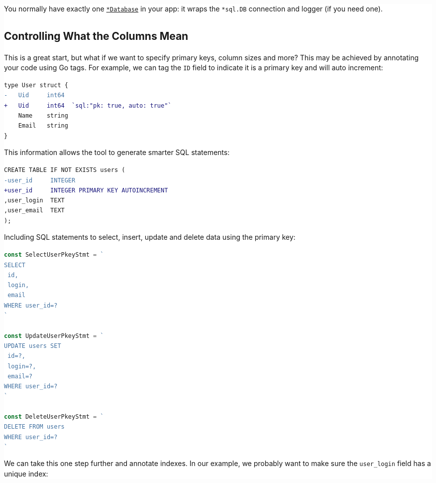 You normally have exactly one [`*Database`](https://godoc.org/github.com/rickb777/sqlgen2#Database) in your app: it wraps the `*sql.DB` connection and logger (if you need one).

## Controlling What the Columns Mean

This is a great start, but what if we want to specify primary keys, column sizes and more? This may be achieved by annotating your code using Go tags. For example, we can tag the `ID` field to indicate it is a primary key and will auto increment:

```diff
type User struct {
-   Uid     int64
+   Uid     int64  `sql:"pk: true, auto: true"`
    Name    string
    Email   string
}
```

This information allows the tool to generate smarter SQL statements:

```diff
CREATE TABLE IF NOT EXISTS users (
-user_id     INTEGER
+user_id     INTEGER PRIMARY KEY AUTOINCREMENT
,user_login  TEXT
,user_email  TEXT
);
```

Including SQL statements to select, insert, update and delete data using the primary key:

```Go
const SelectUserPkeyStmt = `
SELECT 
 id,
 login,
 email
WHERE user_id=?
`

const UpdateUserPkeyStmt = `
UPDATE users SET 
 id=?,
 login=?,
 email=?
WHERE user_id=?
`

const DeleteUserPkeyStmt = `
DELETE FROM users 
WHERE user_id=?
`
```

We can take this one step further and annotate indexes. In our example, we probably want to make sure the `user_login` field has a unique index:
